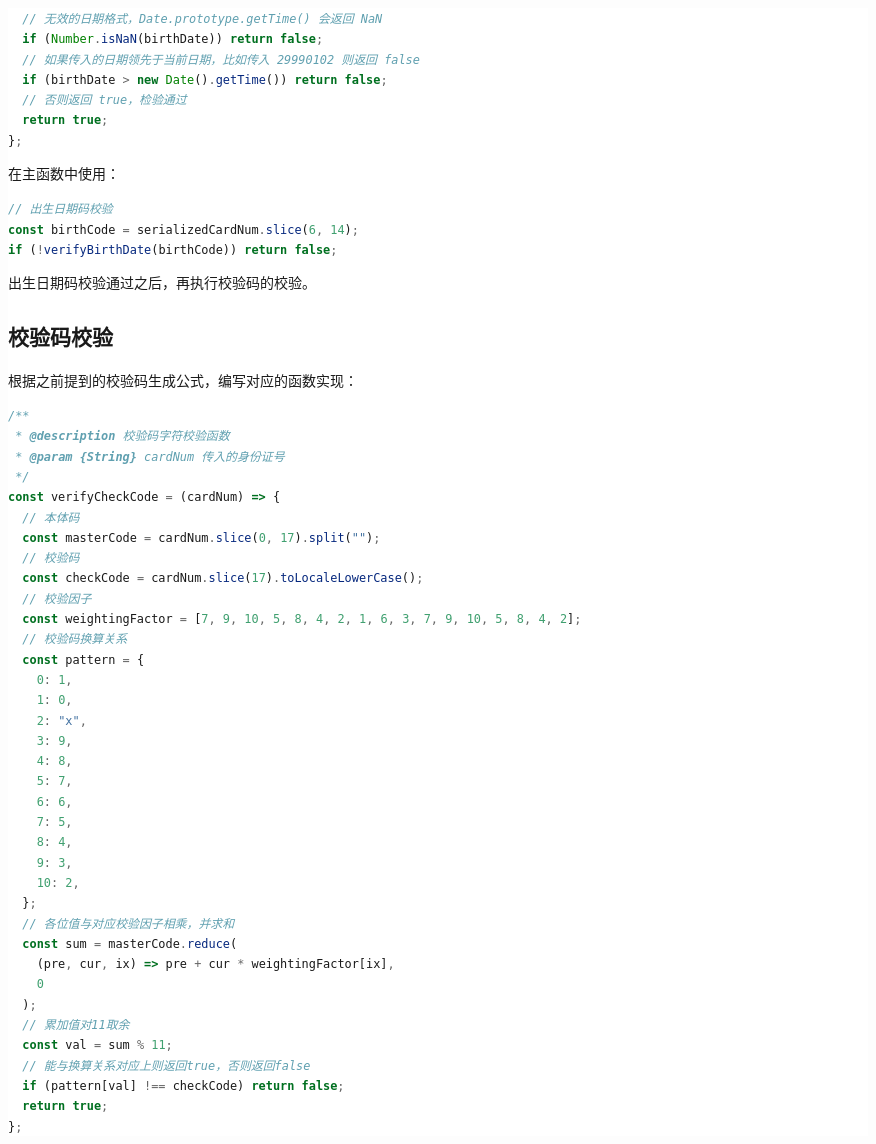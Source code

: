 ```js
  // 无效的日期格式，Date.prototype.getTime() 会返回 NaN
  if (Number.isNaN(birthDate)) return false;
  // 如果传入的日期领先于当前日期，比如传入 29990102 则返回 false
  if (birthDate > new Date().getTime()) return false;
  // 否则返回 true，检验通过
  return true;
};
```

在主函数中使用：

```js
// 出生日期码校验
const birthCode = serializedCardNum.slice(6, 14);
if (!verifyBirthDate(birthCode)) return false;
```

出生日期码校验通过之后，再执行校验码的校验。

## 校验码校验

根据之前提到的校验码生成公式，编写对应的函数实现：

```js
/**
 * @description 校验码字符校验函数
 * @param {String} cardNum 传入的身份证号
 */
const verifyCheckCode = (cardNum) => {
  // 本体码
  const masterCode = cardNum.slice(0, 17).split("");
  // 校验码
  const checkCode = cardNum.slice(17).toLocaleLowerCase();
  // 校验因子
  const weightingFactor = [7, 9, 10, 5, 8, 4, 2, 1, 6, 3, 7, 9, 10, 5, 8, 4, 2];
  // 校验码换算关系
  const pattern = {
    0: 1,
    1: 0,
    2: "x",
    3: 9,
    4: 8,
    5: 7,
    6: 6,
    7: 5,
    8: 4,
    9: 3,
    10: 2,
  };
  // 各位值与对应校验因子相乘，并求和
  const sum = masterCode.reduce(
    (pre, cur, ix) => pre + cur * weightingFactor[ix],
    0
  );
  // 累加值对11取余
  const val = sum % 11;
  // 能与换算关系对应上则返回true，否则返回false
  if (pattern[val] !== checkCode) return false;
  return true;
};
```
